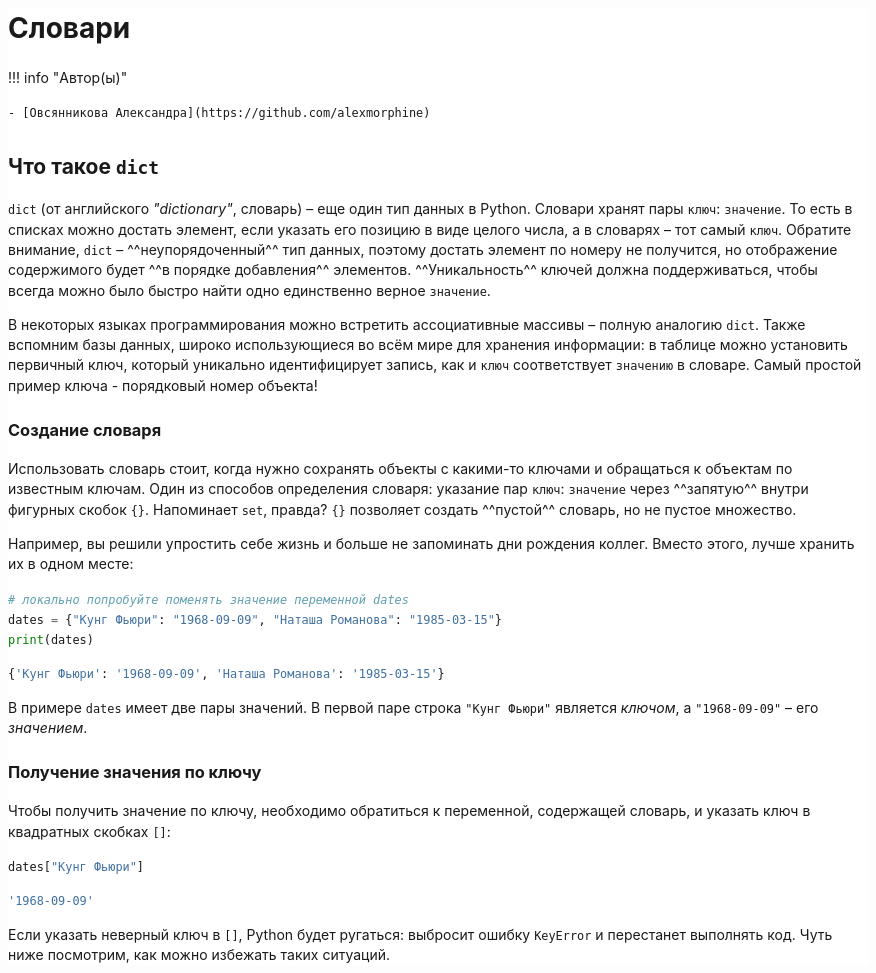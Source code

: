 # Словари

!!! info "Автор(ы)"

    - [Овсянникова Александра](https://github.com/alexmorphine)

## Что такое `dict`

`dict` (от английского _"dictionary"_, словарь) – еще один тип данных в Python. Словари хранят пары `ключ`: `значение`. То есть в списках можно достать элемент, если указать его позицию в виде целого числа, а в словарях – тот самый `ключ`. Обратите внимание, `dict` – ^^неупорядоченный^^ тип данных, поэтому достать элемент по номеру не получится, но отображение содержимого будет ^^в порядке добавления^^ элементов. ^^Уникальность^^ ключей должна поддерживаться, чтобы всегда можно было быстро найти одно единственно верное `значение`.

В некоторых языках программирования можно встретить ассоциативные массивы – полную аналогию `dict`. Также вспомним базы данных, широко использующиеся во всём мире для хранения информации: в таблице можно установить первичный ключ, который уникально идентифицирует запись, как и `ключ` соответствует `значению` в словаре. Самый простой пример ключа - порядковый номер объекта!

### Создание словаря

Использовать словарь стоит, когда нужно сохранять объекты с какими-то ключами и обращаться к объектам по известным ключам. Один из способов определения словаря: указание пар `ключ`: `значение` через ^^запятую^^ внутри фигурных скобок `{}`. Напоминает `set`, правда? `{}` позволяет создать ^^пустой^^ словарь, но не пустое множество.

Например, вы решили упростить себе жизнь и больше не запоминать дни рождения коллег. Вместо этого, лучше хранить их в одном месте:

```python linenums="1"
# локально попробуйте поменять значение переменной dates
dates = {"Кунг Фьюри": "1968-09-09", "Наташа Романова": "1985-03-15"}
print(dates)
```
```bash
{'Кунг Фьюри': '1968-09-09', 'Наташа Романова': '1985-03-15'}
```

В примере `dates` имеет две пары значений. В первой паре строка `"Кунг Фьюри"` является _ключом_, а `"1968-09-09"` – его _значением_.

### Получение значения по ключу

Чтобы получить значение по ключу, необходимо обратиться к переменной, содержащей словарь, и указать ключ в квадратных скобках `[]`:

```python linenums="1"
dates["Кунг Фьюри"]
```
```bash
'1968-09-09'
```

Если указать неверный ключ в `[]`, Python будет ругаться: выбросит ошибку `KeyError` и перестанет выполнять код. Чуть ниже посмотрим, как можно избежать таких ситуаций.
